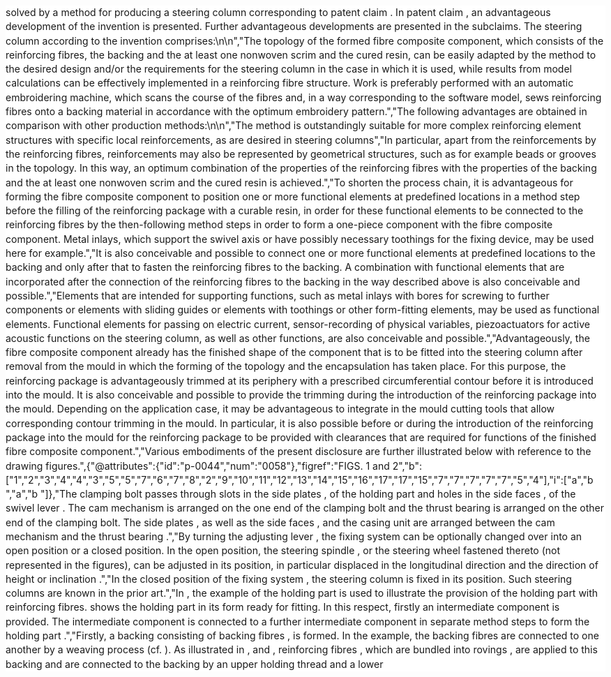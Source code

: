 solved by a method for producing a steering column corresponding to patent claim . In patent claim , an advantageous development of the invention is presented. Further advantageous developments are presented in the subclaims. The steering column according to the invention comprises:\n\n","The topology of the formed fibre composite component, which consists of the reinforcing fibres, the backing and the at least one nonwoven scrim and the cured resin, can be easily adapted by the method to the desired design and\/or the requirements for the steering column in the case in which it is used, while results from model calculations can be effectively implemented in a reinforcing fibre structure. Work is preferably performed with an automatic embroidering machine, which scans the course of the fibres and, in a way corresponding to the software model, sews reinforcing fibres onto a backing material in accordance with the optimum embroidery pattern.","The following advantages are obtained in comparison with other production methods:\n\n","The method is outstandingly suitable for more complex reinforcing element structures with specific local reinforcements, as are desired in steering columns","In particular, apart from the reinforcements by the reinforcing fibres, reinforcements may also be represented by geometrical structures, such as for example beads or grooves in the topology. In this way, an optimum combination of the properties of the reinforcing fibres with the properties of the backing and the at least one nonwoven scrim and the cured resin is achieved.","To shorten the process chain, it is advantageous for forming the fibre composite component to position one or more functional elements at predefined locations in a method step before the filling of the reinforcing package with a curable resin, in order for these functional elements to be connected to the reinforcing fibres by the then-following method steps in order to form a one-piece component with the fibre composite component. Metal inlays, which support the swivel axis or have possibly necessary toothings for the fixing device, may be used here for example.","It is also conceivable and possible to connect one or more functional elements at predefined locations to the backing and only after that to fasten the reinforcing fibres to the backing. A combination with functional elements that are incorporated after the connection of the reinforcing fibres to the backing in the way described above is also conceivable and possible.","Elements that are intended for supporting functions, such as metal inlays with bores for screwing to further components or elements with sliding guides or elements with toothings or other form-fitting elements, may be used as functional elements. Functional elements for passing on electric current, sensor-recording of physical variables, piezoactuators for active acoustic functions on the steering column, as well as other functions, are also conceivable and possible.","Advantageously, the fibre composite component already has the finished shape of the component that is to be fitted into the steering column after removal from the mould in which the forming of the topology and the encapsulation has taken place. For this purpose, the reinforcing package is advantageously trimmed at its periphery with a prescribed circumferential contour before it is introduced into the mould. It is also conceivable and possible to provide the trimming during the introduction of the reinforcing package into the mould. Depending on the application case, it may be advantageous to integrate in the mould cutting tools that allow corresponding contour trimming in the mould. In particular, it is also possible before or during the introduction of the reinforcing package into the mould for the reinforcing package to be provided with clearances that are required for functions of the finished fibre composite component.","Various embodiments of the present disclosure are further illustrated below with reference to the drawing figures.",{"@attributes":{"id":"p-0044","num":"0058"},"figref":"FIGS. 1 and 2","b":["1","2","3","4","4","3","5","5","7","6","7","8","2","9","10","11","12","13","14","15","16","17","17","15","7","7","7","7","7","5","4"],"i":["a","b ","a","b "]},"The clamping bolt  passes through slots in the side plates , of the holding part  and holes in the side faces , of the swivel lever . The cam mechanism  is arranged on the one end of the clamping bolt and the thrust bearing  is arranged on the other end of the clamping bolt. The side plates , as well as the side faces , and the casing unit  are arranged between the cam mechanism  and the thrust bearing .","By turning the adjusting lever , the fixing system  can be optionally changed over into an open position or a closed position. In the open position, the steering spindle , or the steering wheel fastened thereto (not represented in the figures), can be adjusted in its position, in particular displaced in the longitudinal direction  and the direction of height or inclination .","In the closed position of the fixing system , the steering column is fixed in its position. Such steering columns are known in the prior art.","In , the example of the holding part  is used to illustrate the provision of the holding part with reinforcing fibres.  shows the holding part  in its form ready for fitting. In this respect, firstly an intermediate component  is provided. The intermediate component  is connected to a further intermediate component  in separate method steps to form the holding part .","Firstly, a backing  consisting of backing fibres ,  is formed. In the example, the backing fibres are connected to one another by a weaving process (cf. ). As illustrated in ,  and , reinforcing fibres , which are bundled into rovings , are applied to this backing  and are connected to the backing by an upper holding thread  and a lower